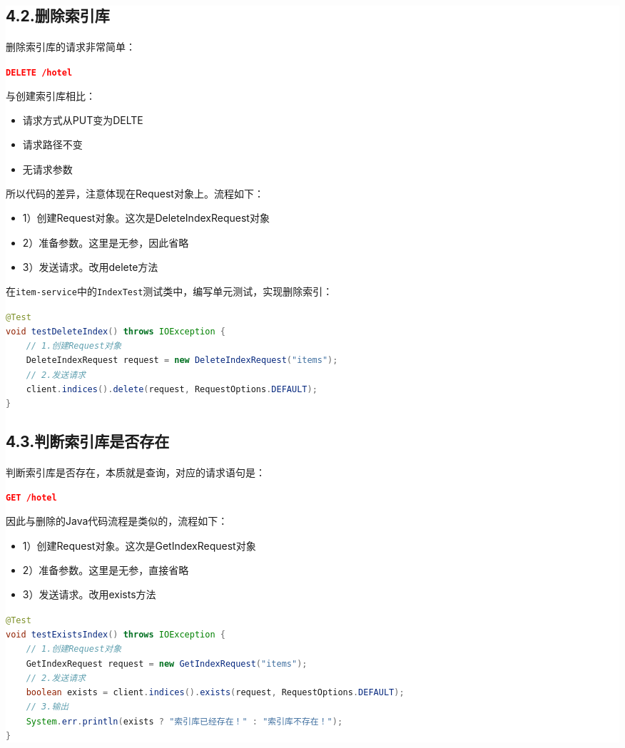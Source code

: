 ## 4.2.删除索引库

删除索引库的请求非常简单：

```json
DELETE /hotel
```

与创建索引库相比：

* 请求方式从PUT变为DELTE

* 请求路径不变

* 无请求参数



所以代码的差异，注意体现在Request对象上。流程如下：

* 1）创建Request对象。这次是DeleteIndexRequest对象

* 2）准备参数。这里是无参，因此省略

* 3）发送请求。改用delete方法



在`item-service`中的`IndexTest`测试类中，编写单元测试，实现删除索引：

```java
@Test
void testDeleteIndex() throws IOException {
    // 1.创建Request对象
    DeleteIndexRequest request = new DeleteIndexRequest("items");
    // 2.发送请求
    client.indices().delete(request, RequestOptions.DEFAULT);
}
```



## 4.3.判断索引库是否存在

判断索引库是否存在，本质就是查询，对应的请求语句是：

```json
GET /hotel
```

因此与删除的Java代码流程是类似的，流程如下：

* 1）创建Request对象。这次是GetIndexRequest对象

* 2）准备参数。这里是无参，直接省略

* 3）发送请求。改用exists方法

```java
@Test
void testExistsIndex() throws IOException {
    // 1.创建Request对象
    GetIndexRequest request = new GetIndexRequest("items");
    // 2.发送请求
    boolean exists = client.indices().exists(request, RequestOptions.DEFAULT);
    // 3.输出
    System.err.println(exists ? "索引库已经存在！" : "索引库不存在！");
}
```
